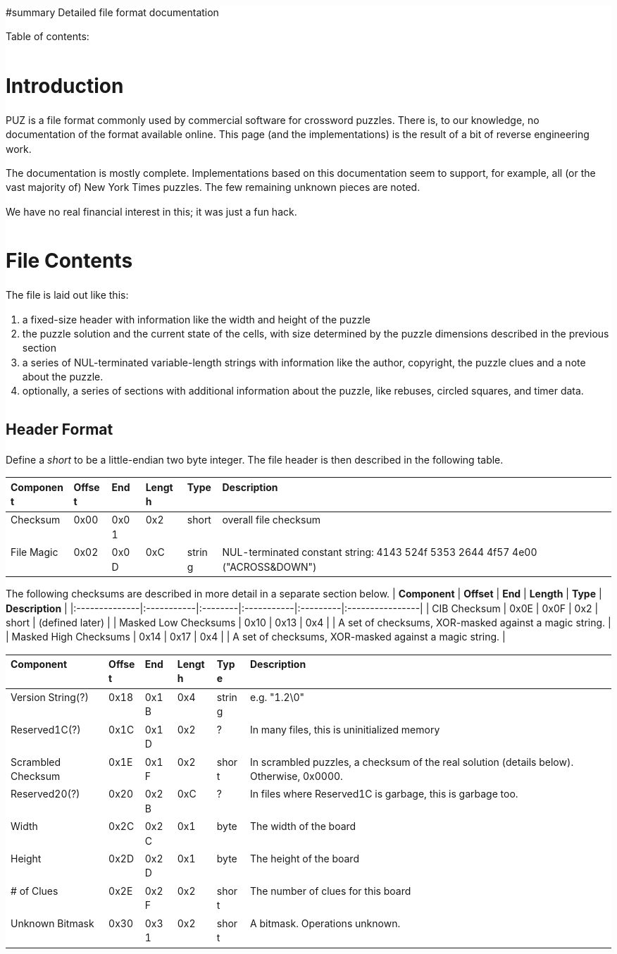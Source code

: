 ﻿#summary Detailed file format documentation

Table of contents:



# Introduction #

PUZ is a file format commonly used by commercial software for crossword puzzles. There is, to our knowledge, no documentation of the format available online.  This page (and the implementations) is the result of a bit of reverse engineering work.

The documentation is mostly complete.  Implementations based on this documentation seem to support, for example, all (or the vast majority of) New York Times puzzles.  The few remaining unknown pieces are noted.

We have no real financial interest in this; it was just a fun hack.

# File Contents #
The file is laid out like this:
  1. a fixed-size header with information like the width and height of the puzzle
  1. the puzzle solution and the current state of the cells, with size determined by the puzzle dimensions described in the previous section
  1. a series of NUL-terminated variable-length strings with information like the author, copyright, the puzzle clues and a note about the puzzle.
  1. optionally, a series of sections with additional information about the puzzle, like rebuses, circled squares, and timer data.

## Header Format ##
Define a _short_ to be a little-endian two byte integer.  The file header is then described in the following table.

| **Component** | **Offset** | **End** | **Length** | **Type** | **Description** |
|:--------------|:-----------|:--------|:-----------|:---------|:----------------|
| Checksum      | 0x00       | 0x01    | 0x2        | short    | overall file checksum |
| File Magic    | 0x02       | 0x0D    | 0xC        | string   | NUL-terminated constant string: 4143 524f 5353 2644 4f57 4e00 ("ACROSS&DOWN") |

The following checksums are described in more detail in a separate section
below.
| **Component** | **Offset** | **End** | **Length** | **Type** | **Description** |
|:--------------|:-----------|:--------|:-----------|:---------|:----------------|
| CIB Checksum  | 0x0E       | 0x0F    | 0x2        | short    | (defined later) |
| Masked Low Checksums | 0x10       | 0x13    | 0x4        |          | A set of checksums, XOR-masked against a magic string. |
| Masked High Checksums | 0x14       | 0x17    | 0x4        |          | A set of checksums, XOR-masked against a magic string. |

| **Component** | **Offset** | **End** | **Length** | **Type** | **Description** |
|:--------------|:-----------|:--------|:-----------|:---------|:----------------|
| Version String(?) | 0x18       | 0x1B    | 0x4        | string   | e.g. "1.2\0"    |
| Reserved1C(?) | 0x1C       | 0x1D    | 0x2        | ?        | In many files, this is uninitialized memory |
| Scrambled Checksum | 0x1E       | 0x1F    | 0x2        | short    | In scrambled puzzles, a checksum of the real solution (details below).  Otherwise, 0x0000. |
| Reserved20(?) | 0x20       | 0x2B    | 0xC        | ?        | In files where Reserved1C is garbage, this is garbage too. |
| Width         | 0x2C       | 0x2C    | 0x1        | byte     | The width of the board |
| Height        | 0x2D       | 0x2D    | 0x1        | byte     | The height of the board |
| # of Clues    | 0x2E       | 0x2F    | 0x2        | short    | The number of clues for this board |
| Unknown Bitmask | 0x30       | 0x31    | 0x2        | short    | A bitmask. Operations unknown. |